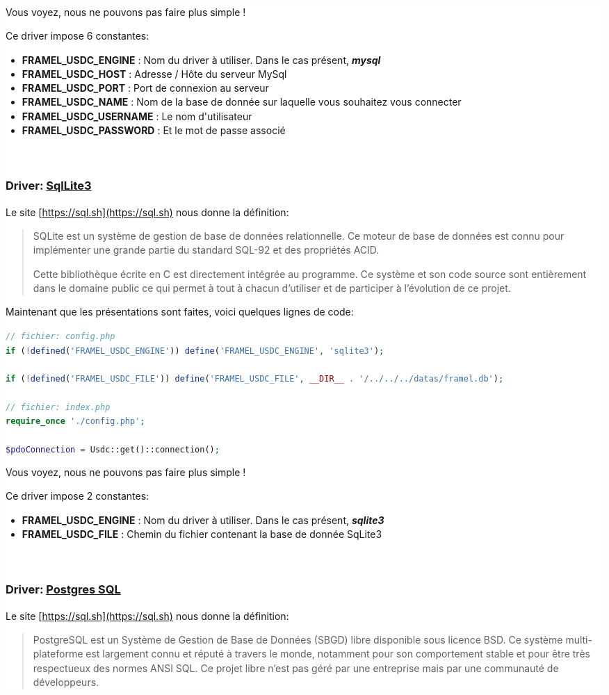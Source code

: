 Vous voyez, nous ne pouvons pas faire plus simple !

Ce driver impose 6 constantes:

- **FRAMEL_USDC_ENGINE**    : Nom du driver à utiliser. Dans le cas présent, ***mysql***
- **FRAMEL_USDC_HOST**      : Adresse / Hôte du serveur MySql
- **FRAMEL_USDC_PORT**      : Port de connexion au serveur
- **FRAMEL_USDC_NAME**      : Nom de la base de donnée sur laquelle vous souhaitez vous connecter
- **FRAMEL_USDC_USERNAME**  : Le nom d'utilisateur
- **FRAMEL_USDC_PASSWORD**  : Et le mot de passe associé

<br>

<a name="sqlite3"></a>

### Driver: [SqlLite3](https://www.sqlite.org/index.html)

Le site [https://sql.sh](https://sql.sh) nous donne la définition:

> SQLite est un système de gestion de base de données relationnelle. Ce moteur de base de données est connu pour implémenter une grande partie du standard SQL-92 et des propriétés ACID.
> 
> Cette bibliothèque écrite en C est directement intégrée au programme. Ce système et son code source sont entièrement dans le domaine public ce qui permet à tout à chacun d’utiliser et de participer à l’évolution de ce projet.

Maintenant que les présentations sont faites, voici quelques lignes de code:

```php
// fichier: config.php
if (!defined('FRAMEL_USDC_ENGINE')) define('FRAMEL_USDC_ENGINE', 'sqlite3');

if (!defined('FRAMEL_USDC_FILE')) define('FRAMEL_USDC_FILE', __DIR__ . '/../../../datas/framel.db');

// fichier: index.php
require_once './config.php';

$pdoConnection = Usdc::get()::connection();
```

Vous voyez, nous ne pouvons pas faire plus simple !

Ce driver impose 2 constantes:

- **FRAMEL_USDC_ENGINE**    : Nom du driver à utiliser. Dans le cas présent, ***sqlite3***
- **FRAMEL_USDC_FILE**      : Chemin du fichier contenant la base de donnée SqLite3

<br>

<a name="postfres"></a>

### Driver: [Postgres SQL](https://www.postgresql.org)

Le site [https://sql.sh](https://sql.sh) nous donne la définition:

> PostgreSQL est un Système de Gestion de Base de Données (SBGD) libre disponible sous licence BSD. Ce système multi-plateforme est largement connu et réputé à travers le monde, notamment pour son comportement stable et pour être très respectueux des normes ANSI SQL. Ce projet libre n’est pas géré par une entreprise mais par une communauté de développeurs.
